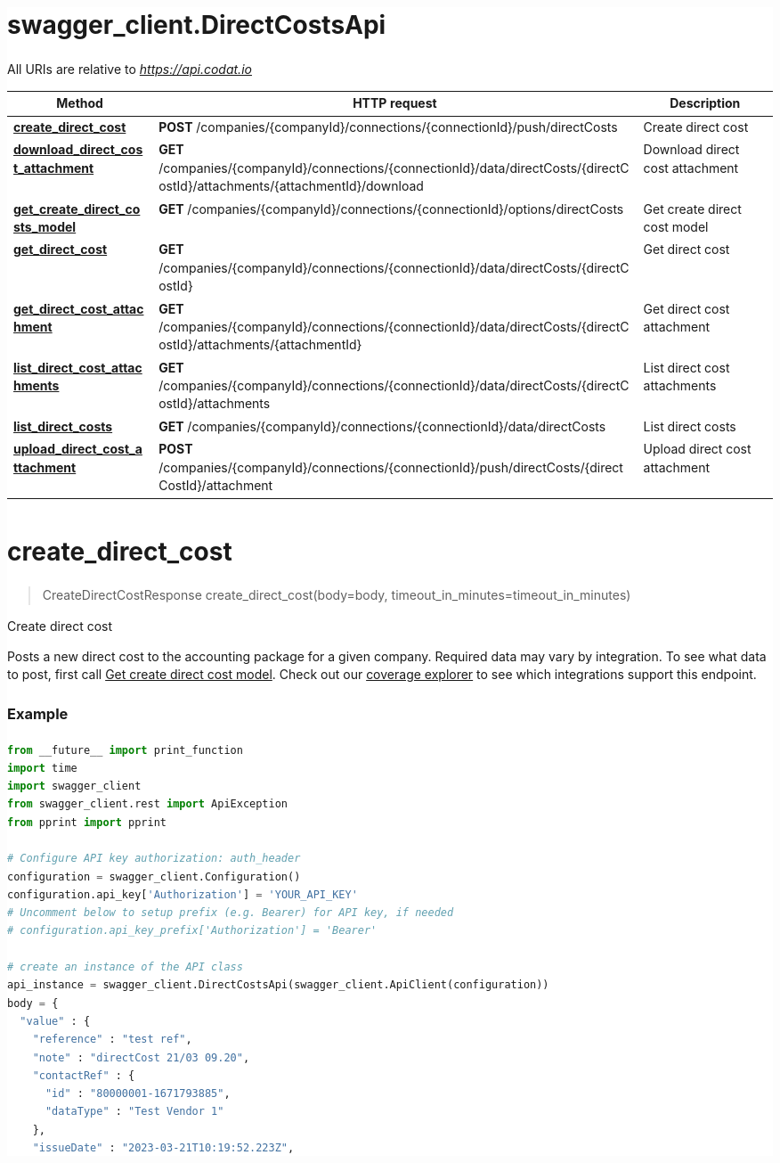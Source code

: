 # swagger_client.DirectCostsApi

All URIs are relative to *https://api.codat.io*

Method | HTTP request | Description
------------- | ------------- | -------------
[**create_direct_cost**](DirectCostsApi.md#create_direct_cost) | **POST** /companies/{companyId}/connections/{connectionId}/push/directCosts | Create direct cost
[**download_direct_cost_attachment**](DirectCostsApi.md#download_direct_cost_attachment) | **GET** /companies/{companyId}/connections/{connectionId}/data/directCosts/{directCostId}/attachments/{attachmentId}/download | Download direct cost attachment
[**get_create_direct_costs_model**](DirectCostsApi.md#get_create_direct_costs_model) | **GET** /companies/{companyId}/connections/{connectionId}/options/directCosts | Get create direct cost model
[**get_direct_cost**](DirectCostsApi.md#get_direct_cost) | **GET** /companies/{companyId}/connections/{connectionId}/data/directCosts/{directCostId} | Get direct cost
[**get_direct_cost_attachment**](DirectCostsApi.md#get_direct_cost_attachment) | **GET** /companies/{companyId}/connections/{connectionId}/data/directCosts/{directCostId}/attachments/{attachmentId} | Get direct cost attachment
[**list_direct_cost_attachments**](DirectCostsApi.md#list_direct_cost_attachments) | **GET** /companies/{companyId}/connections/{connectionId}/data/directCosts/{directCostId}/attachments | List direct cost attachments
[**list_direct_costs**](DirectCostsApi.md#list_direct_costs) | **GET** /companies/{companyId}/connections/{connectionId}/data/directCosts | List direct costs
[**upload_direct_cost_attachment**](DirectCostsApi.md#upload_direct_cost_attachment) | **POST** /companies/{companyId}/connections/{connectionId}/push/directCosts/{directCostId}/attachment | Upload direct cost attachment

# **create_direct_cost**
> CreateDirectCostResponse create_direct_cost(body=body, timeout_in_minutes=timeout_in_minutes)

Create direct cost

Posts a new direct cost to the accounting package for a given company.  Required data may vary by integration. To see what data to post, first call [Get create direct cost model](https://docs.codat.io/accounting-api#/operations/get-create-directCosts-model).  Check out our [coverage explorer](https://knowledge.codat.io/supported-features/accounting?view=tab-by-data-type&dataType=directCosts) to see which integrations support this endpoint.

### Example
```python
from __future__ import print_function
import time
import swagger_client
from swagger_client.rest import ApiException
from pprint import pprint

# Configure API key authorization: auth_header
configuration = swagger_client.Configuration()
configuration.api_key['Authorization'] = 'YOUR_API_KEY'
# Uncomment below to setup prefix (e.g. Bearer) for API key, if needed
# configuration.api_key_prefix['Authorization'] = 'Bearer'

# create an instance of the API class
api_instance = swagger_client.DirectCostsApi(swagger_client.ApiClient(configuration))
body = {
  "value" : {
    "reference" : "test ref",
    "note" : "directCost 21/03 09.20",
    "contactRef" : {
      "id" : "80000001-1671793885",
      "dataType" : "Test Vendor 1"
    },
    "issueDate" : "2023-03-21T10:19:52.223Z",
```